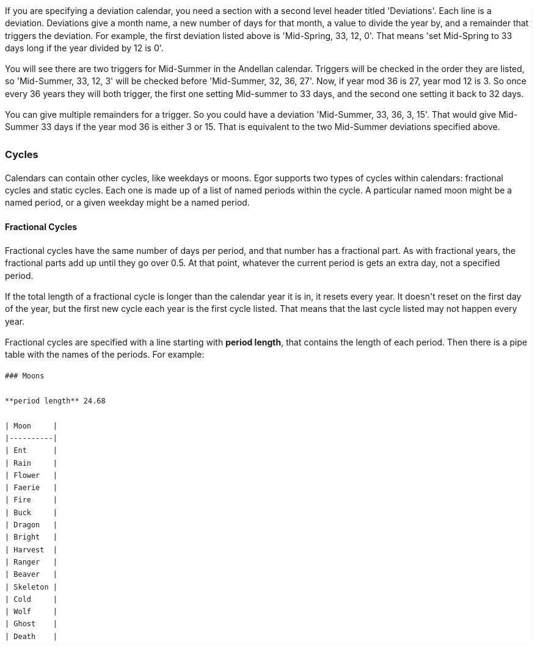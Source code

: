 If you are specifying a deviation calendar, you need a section with a second level header titled 'Deviations'. Each line is a deviation. Deviations give a month name, a new number of days for that month, a value to divide the year by, and a remainder that triggers the deviation. For example, the first deviation listed above is 'Mid-Spring, 33, 12, 0'. That means 'set Mid-Spring to 33 days long if the year divided by 12 is 0'.

You will see there are two triggers for Mid-Summer in the Andellan calendar. Triggers will be checked in the order they are listed, so 'Mid-Summer, 33, 12, 3' will be checked before 'Mid-Summer, 32, 36, 27'. Now, if year mod 36 is 27, year mod 12 is 3. So once every 36 years they will both trigger, the first one setting Mid-summer to 33 days, and the second one setting it back to 32 days.

You can give multiple remainders for a trigger. So you could have a deviation 'Mid-Summer, 33, 36, 3, 15'. That would give Mid-Summer 33 days if the year mod 36 is either 3 or 15. That is equivalent to the two Mid-Summer deviations specified above.

### Cycles

Calendars can contain other cycles, like weekdays or moons. Egor supports two types of cycles within calendars: fractional cycles and static cycles. Each one is made up of a list of named periods within the cycle. A particular named moon might be a named period, or a given weekday might be a named period.

#### Fractional Cycles

Fractional cycles have the same number of days per period, and that number has a fractional part. As with fractional years, the fractional parts add up until they go over 0.5. At that point, whatever the current period is gets an extra day, not a specified period. 

If the total length of a fractional cycle is longer than the calendar year it is in, it resets every year. It doesn't reset on the first day of the year, but the first new cycle each year is the first cycle listed. That means that the last cycle listed may not happen every year.

Fractional cycles are specified with a line starting with **period length**, that contains the length of each period. Then there is a pipe table with the names of the periods. For example:

```
### Moons

**period length** 24.68

| Moon     |
|----------|
| Ent      |
| Rain     |
| Flower   |
| Faerie   |
| Fire     |
| Buck     |
| Dragon   |
| Bright   |
| Harvest  |
| Ranger   |
| Beaver   |
| Skeleton |
| Cold     |
| Wolf     |
| Ghost    |
| Death    |
```
